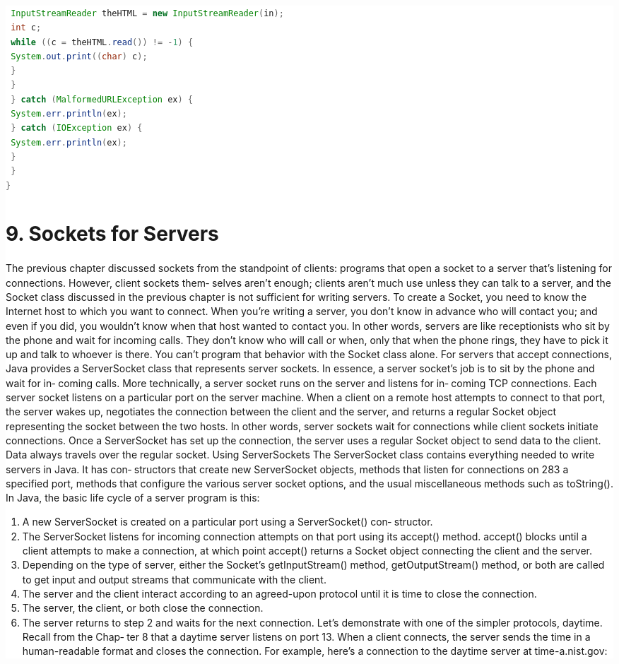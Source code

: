 ```java
 InputStreamReader theHTML = new InputStreamReader(in);
 int c;
 while ((c = theHTML.read()) != -1) {
 System.out.print((char) c);
 }
 }
 } catch (MalformedURLException ex) {
 System.err.println(ex);
 } catch (IOException ex) {
 System.err.println(ex);
 }
 }
}
```

# 9. Sockets for Servers

The previous chapter discussed sockets from the standpoint of clients: programs that
open a socket to a server that’s listening for connections. However, client sockets them‐
selves aren’t enough; clients aren’t much use unless they can talk to a server, and the
Socket class discussed in the previous chapter is not sufficient for writing servers. To
create a Socket, you need to know the Internet host to which you want to connect.
When you’re writing a server, you don’t know in advance who will contact you; and even
if you did, you wouldn’t know when that host wanted to contact you. In other words,
servers are like receptionists who sit by the phone and wait for incoming calls. They
don’t know who will call or when, only that when the phone rings, they have to pick it
up and talk to whoever is there. You can’t program that behavior with the Socket class
alone.
For servers that accept connections, Java provides a ServerSocket class that represents
server sockets. In essence, a server socket’s job is to sit by the phone and wait for in‐
coming calls. More technically, a server socket runs on the server and listens for in‐
coming TCP connections. Each server socket listens on a particular port on the server
machine. When a client on a remote host attempts to connect to that port, the server
wakes up, negotiates the connection between the client and the server, and returns a
regular Socket object representing the socket between the two hosts. In other words,
server sockets wait for connections while client sockets initiate connections. Once a
ServerSocket has set up the connection, the server uses a regular Socket object to send
data to the client. Data always travels over the regular socket.
Using ServerSockets
The ServerSocket class contains everything needed to write servers in Java. It has con‐
structors that create new ServerSocket objects, methods that listen for connections on
283
a specified port, methods that configure the various server socket options, and the usual
miscellaneous methods such as toString().
In Java, the basic life cycle of a server program is this:
1. A new ServerSocket is created on a particular port using a ServerSocket() con‐
structor.
2. The ServerSocket listens for incoming connection attempts on that port using its
accept() method. accept() blocks until a client attempts to make a connection,
at which point accept() returns a Socket object connecting the client and the
server.
3. Depending on the type of server, either the Socket’s getInputStream() method,
getOutputStream() method, or both are called to get input and output streams
that communicate with the client.
4. The server and the client interact according to an agreed-upon protocol until it is
time to close the connection.
5. The server, the client, or both close the connection.
6. The server returns to step 2 and waits for the next connection.
Let’s demonstrate with one of the simpler protocols, daytime. Recall from the Chap‐
ter 8 that a daytime server listens on port 13. When a client connects, the server sends
the time in a human-readable format and closes the connection. For example, here’s a
connection to the daytime server at time-a.nist.gov: